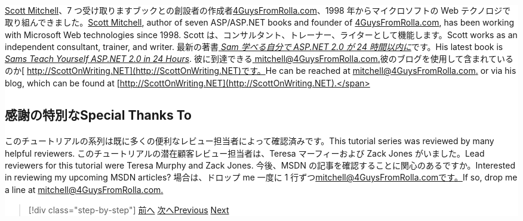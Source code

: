 <span data-ttu-id="c6124-254">[Scott Mitchell](http://www.4guysfromrolla.com/ScottMitchell.shtml)、7 つ受け取りますブックとの創設者の作成者[4GuysFromRolla.com](http://www.4guysfromrolla.com)、1998 年からマイクロソフトの Web テクノロジで取り組んできました。</span><span class="sxs-lookup"><span data-stu-id="c6124-254">[Scott Mitchell](http://www.4guysfromrolla.com/ScottMitchell.shtml), author of seven ASP/ASP.NET books and founder of [4GuysFromRolla.com](http://www.4guysfromrolla.com), has been working with Microsoft Web technologies since 1998.</span></span> <span data-ttu-id="c6124-255">Scott は、コンサルタント、トレーナー、ライターとして機能します。</span><span class="sxs-lookup"><span data-stu-id="c6124-255">Scott works as an independent consultant, trainer, and writer.</span></span> <span data-ttu-id="c6124-256">最新の著書[ *Sam 学べる自分で ASP.NET 2.0 が 24 時間以内に*](https://www.amazon.com/exec/obidos/ASIN/0672327384/4guysfromrollaco)です。</span><span class="sxs-lookup"><span data-stu-id="c6124-256">His latest book is [*Sams Teach Yourself ASP.NET 2.0 in 24 Hours*](https://www.amazon.com/exec/obidos/ASIN/0672327384/4guysfromrollaco).</span></span> <span data-ttu-id="c6124-257">彼に到達できる[ mitchell@4GuysFromRolla.com.](mailto:mitchell@4GuysFromRolla.com)彼のブログを使用して含まれているのか[ http://ScottOnWriting.NET](http://ScottOnWriting.NET)です。</span><span class="sxs-lookup"><span data-stu-id="c6124-257">He can be reached at [mitchell@4GuysFromRolla.com.](mailto:mitchell@4GuysFromRolla.com) or via his blog, which can be found at [http://ScottOnWriting.NET](http://ScottOnWriting.NET).</span></span>

## <a name="special-thanks-to"></a><span data-ttu-id="c6124-258">感謝の特別な</span><span class="sxs-lookup"><span data-stu-id="c6124-258">Special Thanks To</span></span>

<span data-ttu-id="c6124-259">このチュートリアルの系列は既に多くの便利なレビュー担当者によって確認済みです。</span><span class="sxs-lookup"><span data-stu-id="c6124-259">This tutorial series was reviewed by many helpful reviewers.</span></span> <span data-ttu-id="c6124-260">このチュートリアルの潜在顧客レビュー担当者は、Teresa マーフィーおよび Zack Jones がいました。</span><span class="sxs-lookup"><span data-stu-id="c6124-260">Lead reviewers for this tutorial were Teresa Murphy and Zack Jones.</span></span> <span data-ttu-id="c6124-261">今後、MSDN の記事を確認することに関心のあるですか。</span><span class="sxs-lookup"><span data-stu-id="c6124-261">Interested in reviewing my upcoming MSDN articles?</span></span> <span data-ttu-id="c6124-262">場合は、ドロップ me 一度に 1 行ずつ[mitchell@4GuysFromRolla.comです。](mailto:mitchell@4GuysFromRolla.com)</span><span class="sxs-lookup"><span data-stu-id="c6124-262">If so, drop me a line at [mitchell@4GuysFromRolla.com.](mailto:mitchell@4GuysFromRolla.com)</span></span>

> [!div class="step-by-step"]
> <span data-ttu-id="c6124-263">[前へ](caching-data-in-the-architecture-vb.md)
> [次へ](using-sql-cache-dependencies-vb.md)</span><span class="sxs-lookup"><span data-stu-id="c6124-263">[Previous](caching-data-in-the-architecture-vb.md)
[Next](using-sql-cache-dependencies-vb.md)</span></span>
